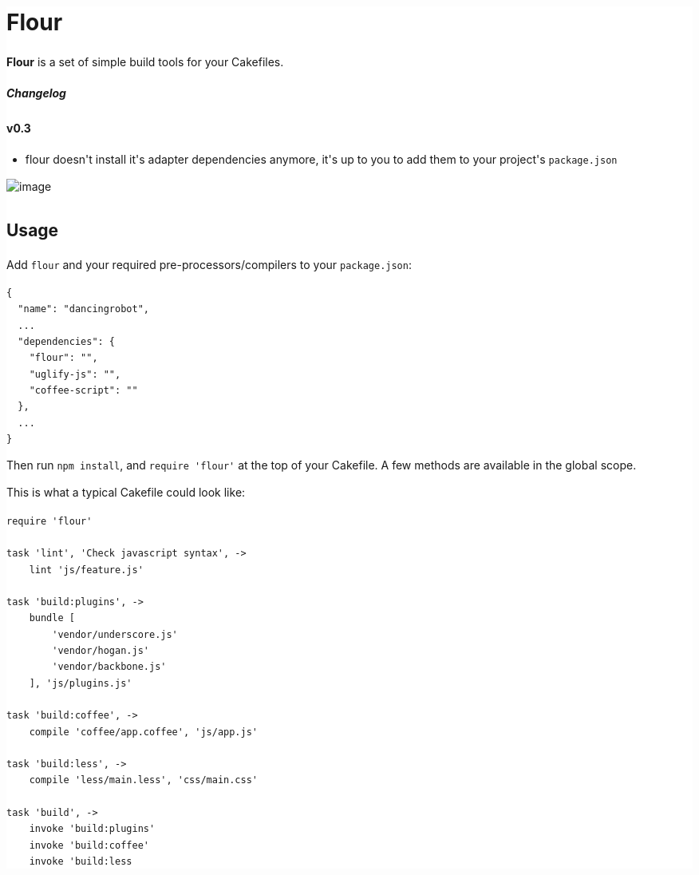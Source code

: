 Flour
==========

**Flour** is a set of simple build tools for your Cakefiles.

##### Changelog

#### v0.3
- flour doesn't install it's adapter dependencies anymore, it's up to you to add them to your project's `package.json`

![image](http://i.imgur.com/yIxF9.jpg)

## Usage

Add `flour` and your required pre-processors/compilers to your `package.json`:

    {
      "name": "dancingrobot",
      ...
      "dependencies": {
        "flour": "",
        "uglify-js": "",
        "coffee-script": ""
      },
      ...
    }

Then run `npm install`, and `require 'flour'` at the top of your Cakefile. A few methods are available in the global scope.

This is what a typical Cakefile could look like:

    require 'flour'

    task 'lint', 'Check javascript syntax', ->
        lint 'js/feature.js'

    task 'build:plugins', ->
        bundle [
            'vendor/underscore.js'
            'vendor/hogan.js'
            'vendor/backbone.js'
        ], 'js/plugins.js'

    task 'build:coffee', ->
        compile 'coffee/app.coffee', 'js/app.js'

    task 'build:less', ->
        compile 'less/main.less', 'css/main.css'

    task 'build', ->
        invoke 'build:plugins'
        invoke 'build:coffee'
        invoke 'build:less
